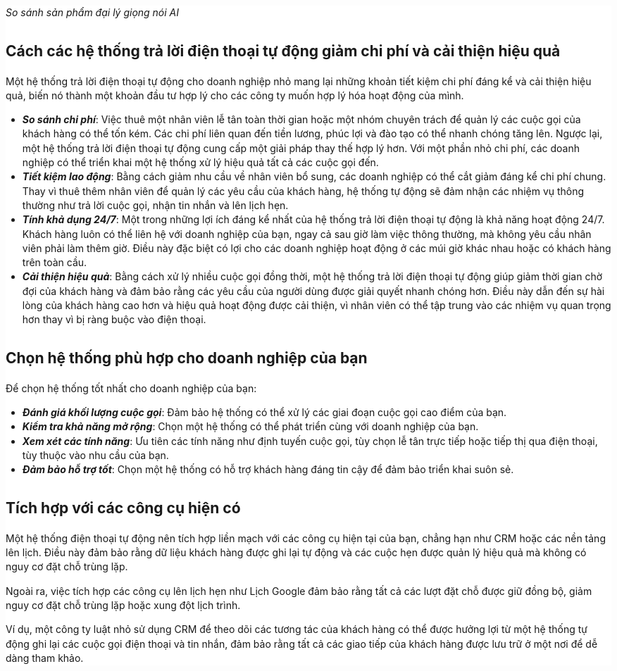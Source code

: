 *So sánh sản phẩm đại lý giọng nói AI*
</center>

## Cách các hệ thống trả lời điện thoại tự động giảm chi phí và cải thiện hiệu quả
Một hệ thống trả lời điện thoại tự động cho doanh nghiệp nhỏ mang lại những khoản tiết kiệm chi phí đáng kể và cải thiện hiệu quả, biến nó thành một khoản đầu tư hợp lý cho các công ty muốn hợp lý hóa hoạt động của mình.
- ***So sánh chi phí***: Việc thuê một nhân viên lễ tân toàn thời gian hoặc một nhóm chuyên trách để quản lý các cuộc gọi của khách hàng có thể tốn kém. Các chi phí liên quan đến tiền lương, phúc lợi và đào tạo có thể nhanh chóng tăng lên. Ngược lại, một hệ thống trả lời điện thoại tự động cung cấp một giải pháp thay thế hợp lý hơn. Với một phần nhỏ chi phí, các doanh nghiệp có thể triển khai một hệ thống xử lý hiệu quả tất cả các cuộc gọi đến.
- ***Tiết kiệm lao động***: Bằng cách giảm nhu cầu về nhân viên bổ sung, các doanh nghiệp có thể cắt giảm đáng kể chi phí chung. Thay vì thuê thêm nhân viên để quản lý các yêu cầu của khách hàng, hệ thống tự động sẽ đảm nhận các nhiệm vụ thông thường như trả lời cuộc gọi, nhận tin nhắn và lên lịch hẹn.
- ***Tính khả dụng 24/7***: Một trong những lợi ích đáng kể nhất của hệ thống trả lời điện thoại tự động là khả năng hoạt động 24/7. Khách hàng luôn có thể liên hệ với doanh nghiệp của bạn, ngay cả sau giờ làm việc thông thường, mà không yêu cầu nhân viên phải làm thêm giờ. Điều này đặc biệt có lợi cho các doanh nghiệp hoạt động ở các múi giờ khác nhau hoặc có khách hàng trên toàn cầu.
- ***Cải thiện hiệu quả***: Bằng cách xử lý nhiều cuộc gọi đồng thời, một hệ thống trả lời điện thoại tự động giúp giảm thời gian chờ đợi của khách hàng và đảm bảo rằng các yêu cầu của người dùng được giải quyết nhanh chóng hơn. Điều này dẫn đến sự hài lòng của khách hàng cao hơn và hiệu quả hoạt động được cải thiện, vì nhân viên có thể tập trung vào các nhiệm vụ quan trọng hơn thay vì bị ràng buộc vào điện thoại.

## Chọn hệ thống phù hợp cho doanh nghiệp của bạn
Để chọn hệ thống tốt nhất cho doanh nghiệp của bạn:
- ***Đánh giá khối lượng cuộc gọi***: Đảm bảo hệ thống có thể xử lý các giai đoạn cuộc gọi cao điểm của bạn.
- ***Kiểm tra khả năng mở rộng***: Chọn một hệ thống có thể phát triển cùng với doanh nghiệp của bạn.
- ***Xem xét các tính năng***: Ưu tiên các tính năng như định tuyến cuộc gọi, tùy chọn lễ tân trực tiếp hoặc tiếp thị qua điện thoại, tùy thuộc vào nhu cầu của bạn.
- ***Đảm bảo hỗ trợ tốt***: Chọn một hệ thống có hỗ trợ khách hàng đáng tin cậy để đảm bảo triển khai suôn sẻ.

## Tích hợp với các công cụ hiện có

Một hệ thống điện thoại tự động nên tích hợp liền mạch với các công cụ hiện tại của bạn, chẳng hạn như CRM hoặc các nền tảng lên lịch. Điều này đảm bảo rằng dữ liệu khách hàng được ghi lại tự động và các cuộc hẹn được quản lý hiệu quả mà không có nguy cơ đặt chỗ trùng lặp.

Ngoài ra, việc tích hợp các công cụ lên lịch hẹn như Lịch Google đảm bảo rằng tất cả các lượt đặt chỗ được giữ đồng bộ, giảm nguy cơ đặt chỗ trùng lặp hoặc xung đột lịch trình.

Ví dụ, một công ty luật nhỏ sử dụng CRM để theo dõi các tương tác của khách hàng có thể được hưởng lợi từ một hệ thống tự động ghi lại các cuộc gọi điện thoại và tin nhắn, đảm bảo rằng tất cả các giao tiếp của khách hàng được lưu trữ ở một nơi để dễ dàng tham khảo.
